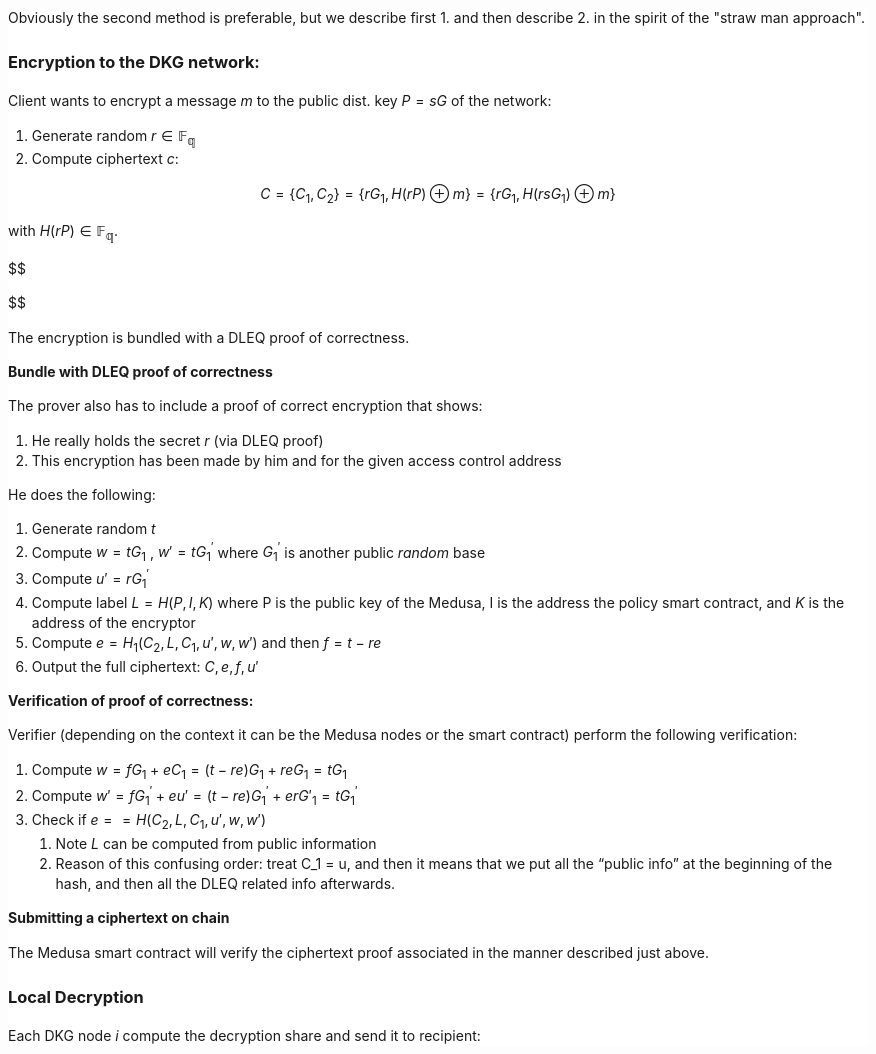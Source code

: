 Obviously the second method is preferable, but we describe first 1. and then describe 2. in the spirit of the "straw man approach".

### Encryption to the DKG network:

Client wants to encrypt a message $m$ to the public dist. key $P = s G$ of the network:

1. Generate random $r \in \mathbb{F_q}$
2. Compute ciphertext $c$:

$$
C = \{C_1,C_2\} = \{  rG_1, H(rP) \oplus m\} = \{rG_1, H(rsG_1) \oplus m \}
$$

with $H(rP) \in \mathbb{F_q}$.

$$

$$

The encryption is bundled with a DLEQ proof of correctness.

**Bundle with DLEQ proof of correctness**

The prover also has to include a proof of correct encryption that shows:

1. He really holds the secret $r$ (via DLEQ proof)
2. This encryption has been made by him and for the given access control address

He does the following:

1. Generate random $t$ 
2. Compute $w = tG_1$  , $w' = tG_1^{'}$ where $G_1^{'}$ is another public *random* base
3. Compute $u' = rG_1^{'}$
4. Compute label $L = H(P, I, K)$ where P is the public key of the Medusa, I is the address the policy smart contract, and $K$ is the address of the encryptor
5. Compute $e = H_1(C_2,L, C_1, u', w, w')$ and then $f = t - re$
6. Output the full ciphertext: $C, e, f, u'$

**Verification of proof of correctness:**

Verifier (depending on the context it can be the Medusa nodes or the smart contract) perform the following verification:

1. Compute $w = fG_1 + eC_1 = (t - re)G_1 + reG_1 = tG_1$
2. Compute $w' = fG_1^{'} + eu' = (t - re)G_1^{'} + erG'_1 = tG_1^{'}$
3. Check if $e == H(C_2, L,C_1, u', w, w')$ 
    1. Note $L$ can be computed from public information
    2. Reason of this confusing order: treat C_1 = u, and then it means that we put all the “public info” at the beginning of the hash, and then all the DLEQ related info afterwards.

**Submitting a ciphertext on chain**

The Medusa smart contract will verify the ciphertext proof associated in the manner described just above.

### Local Decryption

Each DKG node $i$ compute the decryption share and send it to recipient:
